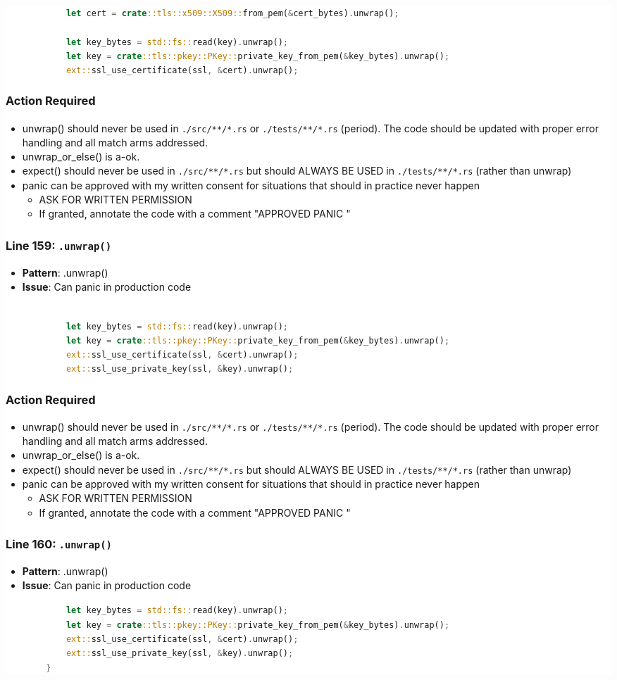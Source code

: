 ```rust
            let cert = crate::tls::x509::X509::from_pem(&cert_bytes).unwrap();

            let key_bytes = std::fs::read(key).unwrap();
            let key = crate::tls::pkey::PKey::private_key_from_pem(&key_bytes).unwrap();
            ext::ssl_use_certificate(ssl, &cert).unwrap();
```

### Action Required

- unwrap() should never be used in `./src/**/*.rs` or `./tests/**/*.rs` (period). The code should be updated with proper error handling and all match arms addressed.
- unwrap_or_else() is a-ok. 
- expect() should never be used in `./src/**/*.rs` but should ALWAYS BE USED in `./tests/**/*.rs` (rather than unwrap)
- panic can be approved with my written consent for situations that should in practice never happen  
  - ASK FOR WRITTEN PERMISSION
  - If granted, annotate the code with a comment "APPROVED PANIC "


### Line 159: `.unwrap()`

- **Pattern**: .unwrap()
- **Issue**: Can panic in production code

```rust

            let key_bytes = std::fs::read(key).unwrap();
            let key = crate::tls::pkey::PKey::private_key_from_pem(&key_bytes).unwrap();
            ext::ssl_use_certificate(ssl, &cert).unwrap();
            ext::ssl_use_private_key(ssl, &key).unwrap();
```

### Action Required

- unwrap() should never be used in `./src/**/*.rs` or `./tests/**/*.rs` (period). The code should be updated with proper error handling and all match arms addressed.
- unwrap_or_else() is a-ok. 
- expect() should never be used in `./src/**/*.rs` but should ALWAYS BE USED in `./tests/**/*.rs` (rather than unwrap)
- panic can be approved with my written consent for situations that should in practice never happen  
  - ASK FOR WRITTEN PERMISSION
  - If granted, annotate the code with a comment "APPROVED PANIC "


### Line 160: `.unwrap()`

- **Pattern**: .unwrap()
- **Issue**: Can panic in production code

```rust
            let key_bytes = std::fs::read(key).unwrap();
            let key = crate::tls::pkey::PKey::private_key_from_pem(&key_bytes).unwrap();
            ext::ssl_use_certificate(ssl, &cert).unwrap();
            ext::ssl_use_private_key(ssl, &key).unwrap();
        }
```
